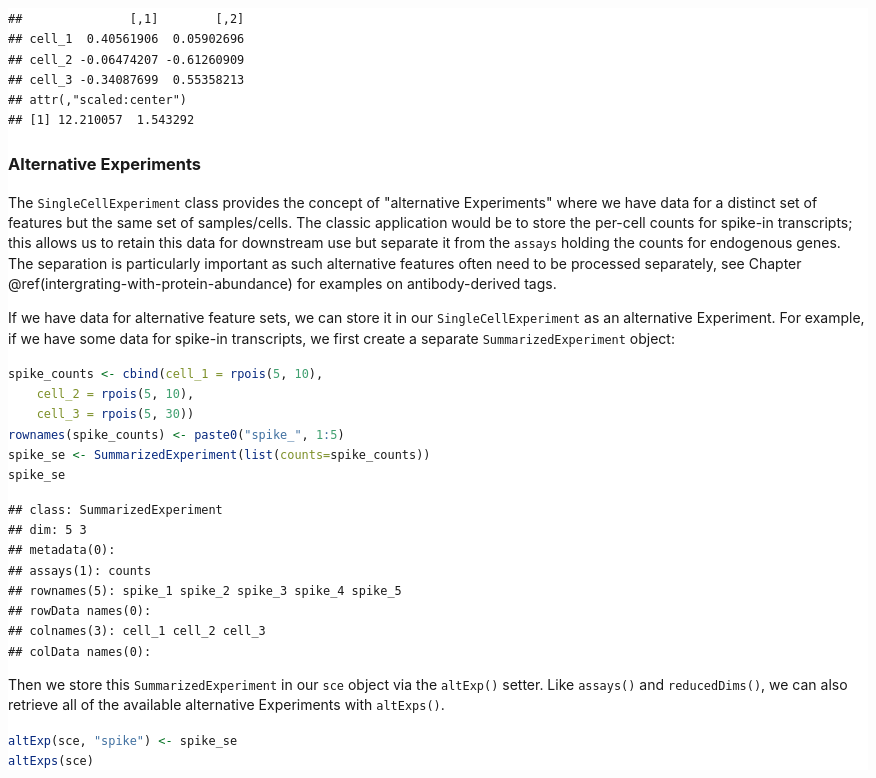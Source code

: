 ```
##               [,1]        [,2]
## cell_1  0.40561906  0.05902696
## cell_2 -0.06474207 -0.61260909
## cell_3 -0.34087699  0.55358213
## attr(,"scaled:center")
## [1] 12.210057  1.543292
```

### Alternative Experiments

The `SingleCellExperiment` class provides the concept of "alternative Experiments" where we have data for a distinct set of features but the same set of samples/cells.
The classic application would be to store the per-cell counts for spike-in transcripts; this allows us to retain this data for downstream use but separate it from the `assays` holding the counts for endogenous genes.
The separation is particularly important as such alternative features often need to be processed separately, see Chapter \@ref(intergrating-with-protein-abundance) for examples on antibody-derived tags.

If we have data for alternative feature sets, we can store it in our `SingleCellExperiment` as an alternative Experiment.
For example, if we have some data for spike-in transcripts, we first create a separate `SummarizedExperiment` object:


```r
spike_counts <- cbind(cell_1 = rpois(5, 10), 
    cell_2 = rpois(5, 10), 
    cell_3 = rpois(5, 30))
rownames(spike_counts) <- paste0("spike_", 1:5)
spike_se <- SummarizedExperiment(list(counts=spike_counts))
spike_se
```

```
## class: SummarizedExperiment 
## dim: 5 3 
## metadata(0):
## assays(1): counts
## rownames(5): spike_1 spike_2 spike_3 spike_4 spike_5
## rowData names(0):
## colnames(3): cell_1 cell_2 cell_3
## colData names(0):
```

Then we store this `SummarizedExperiment` in our `sce` object via the `altExp()` setter.
Like `assays()` and `reducedDims()`, we can also retrieve all of the available alternative Experiments with `altExps()`.


```r
altExp(sce, "spike") <- spike_se
altExps(sce)
```
